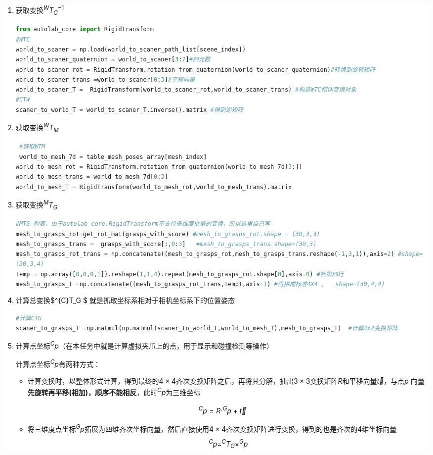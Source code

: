 
1. 获取变换${^{W}T_C}^{-1}$

    ```python
    from autolab_core import RigidTransform
    #WTC
    world_to_scaner = np.load(world_to_scaner_path_list[scene_index])
    world_to_scaner_quaternion = world_to_scaner[3:7]#四元数
    world_to_scaner_rot = RigidTransform.rotation_from_quaternion(world_to_scaner_quaternion)#转换到旋转矩阵
    world_to_scaner_trans =world_to_scaner[0:3]#平移向量
    world_to_scaner_T =  RigidTransform(world_to_scaner_rot,world_to_scaner_trans) #构造WTC刚体变换对象
    #CTW
    scaner_to_world_T = world_to_scaner_T.inverse().matrix #得到逆矩阵
    ```

2. 获取变换$^{W}T_M$

   ```python
    #获取WTM
    world_to_mesh_7d = table_mesh_poses_array[mesh_index]
   world_to_mesh_rot = RigidTransform.rotation_from_quaternion(world_to_mesh_7d[3:])
   world_to_mesh_trans = world_to_mesh_7d[0:3]
   world_to_mesh_T = RigidTransform(world_to_mesh_rot,world_to_mesh_trans).matrix
   ```

3. 获取变换$^{M}T_G$

   ```python
   #MTG 列表，由于autolab_core.RigidTransform不支持多维度批量的变换，所以这里自己写
   mesh_to_grasps_rot=get_rot_mat(grasps_with_score) #mesh_to_grasps_rot.shape = (30,3,3)
   mesh_to_grasps_trans =  grasps_with_score[:,0:3]   #mesh_to_grasps_trans.shape=(30,3)
   mesh_to_grasps_rot_trans = np.concatenate((mesh_to_grasps_rot,mesh_to_grasps_trans.reshape(-1,3,1)),axis=2) #shape=(30,3,4)
   temp = np.array([0,0,0,1]).reshape(1,1,4).repeat(mesh_to_grasps_rot.shape[0],axis=0) #补第四行
   mesh_to_grasps_T =np.concatenate((mesh_to_grasps_rot_trans,temp),axis=1) #再拼成标准4X4 ,   shape=(30,4,4)
   ```

4. 计算总变换$^{C}T_G $   就是抓取坐标系相对于相机坐标系下的位置姿态

   ```python
   #计算CTG  
   scaner_to_grasps_T =np.matmul(np.matmul(scaner_to_world_T,world_to_mesh_T),mesh_to_grasps_T)  #计算4x4变换矩阵
   ```
   
5. 计算点坐标$^{C}p$（在本任务中就是计算虚拟夹爪上的点，用于显示和碰撞检测等操作）

   计算点坐标$^{C}p$有两种方式：

   - 计算变换时，以整体形式计算，得到最终的$4\times4$齐次变换矩阵之后，再将其分解，抽出$3\times3$变换矩阵$R$和平移向量$\vec{t}$，与点$p$ 向量**先旋转再平移(相加)，顺序不能相反**，此时$^{C}p$为三维坐标
   
   $$
   ^{C}p=R\cdot ^{G}p+\vec{t}
   $$
   
   - 将三维度点坐标$^{G}p$拓展为四维齐次坐标向量，然后直接使用$4\times4$齐次变换矩阵进行变换，得到的也是齐次的4维坐标向量
     $$
     ^{C}p=  ^{C}T_G\times^{G}p
     $$
   